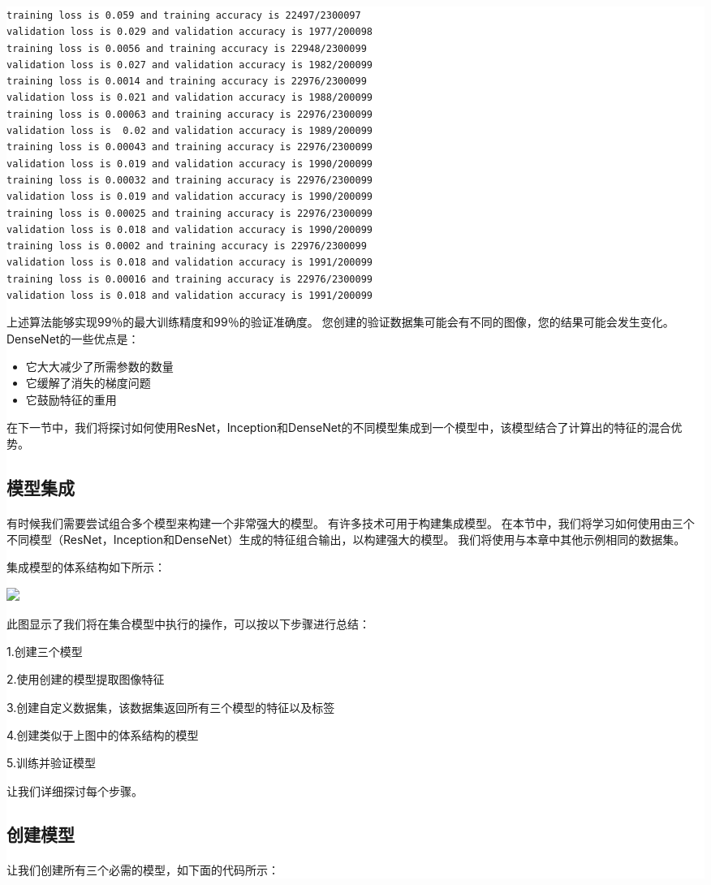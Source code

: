 
    training loss is 0.059 and training accuracy is 22497/2300097
    validation loss is 0.029 and validation accuracy is 1977/200098
    training loss is 0.0056 and training accuracy is 22948/2300099
    validation loss is 0.027 and validation accuracy is 1982/200099
    training loss is 0.0014 and training accuracy is 22976/2300099
    validation loss is 0.021 and validation accuracy is 1988/200099
    training loss is 0.00063 and training accuracy is 22976/2300099
    validation loss is  0.02 and validation accuracy is 1989/200099
    training loss is 0.00043 and training accuracy is 22976/2300099
    validation loss is 0.019 and validation accuracy is 1990/200099
    training loss is 0.00032 and training accuracy is 22976/2300099
    validation loss is 0.019 and validation accuracy is 1990/200099
    training loss is 0.00025 and training accuracy is 22976/2300099
    validation loss is 0.018 and validation accuracy is 1990/200099
    training loss is 0.0002 and training accuracy is 22976/2300099
    validation loss is 0.018 and validation accuracy is 1991/200099
    training loss is 0.00016 and training accuracy is 22976/2300099
    validation loss is 0.018 and validation accuracy is 1991/200099


上述算法能够实现99％的最大训练精度和99％的验证准确度。 您创建的验证数据集可能会有不同的图像，您的结果可能会发生变化。
DenseNet的一些优点是：
* 它大大减少了所需参数的数量
* 它缓解了消失的梯度问题
* 它鼓励特征的重用

在下一节中，我们将探讨如何使用ResNet，Inception和DenseNet的不同模型集成到一个模型中，该模型结合了计算出的特征的混合优势。

## 模型集成

有时候我们需要尝试组合多个模型来构建一个非常强大的模型。 有许多技术可用于构建集成模型。 在本节中，我们将学习如何使用由三个不同模型（ResNet，Inception和DenseNet）生成的特征组合输出，以构建强大的模型。 我们将使用与本章中其他示例相同的数据集。


集成模型的体系结构如下所示：

![](https://bennix.github.io/imgs/8_7.png)

此图显示了我们将在集合模型中执行的操作，可以按以下步骤进行总结：

1.创建三个模型

2.使用创建的模型提取图像特征

3.创建自定义数据集，该数据集返回所有三个模型的特征以及标签

4.创建类似于上图中的体系结构的模型

5.训练并验证模型

让我们详细探讨每个步骤。

## 创建模型
让我们创建所有三个必需的模型，如下面的代码所示：
